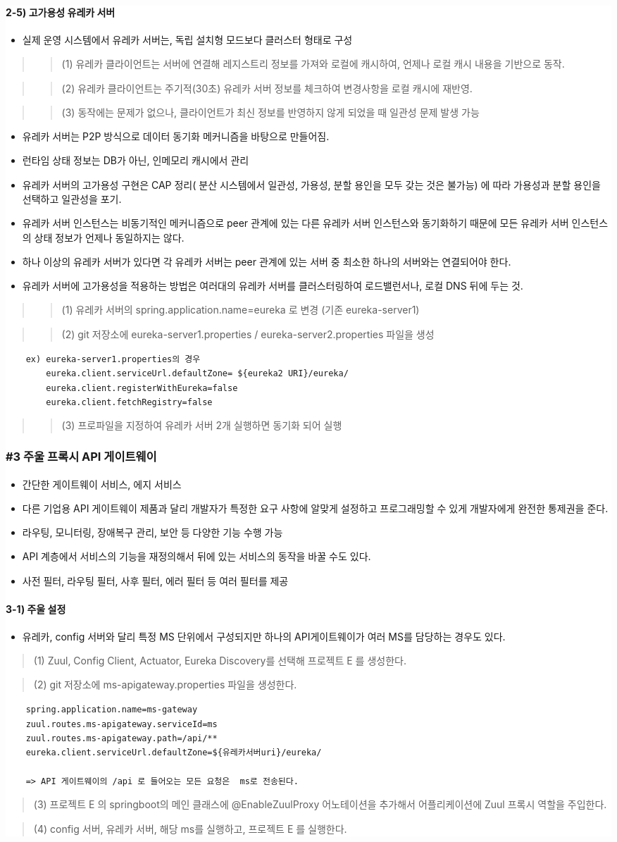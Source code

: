 #### 2-5) 고가용성 유레카 서버

- 실제 운영 시스템에서 유레카 서버는, 독립 설치형 모드보다 클러스터 형태로 구성
>>(1) 유레카 클라이언트는 서버에 연결해 레지스트리 정보를 가져와 로컬에 캐시하여, 언제나 로컬 캐시 내용을 기반으로 동작.

>>(2) 유레카 클라이언트는 주기적(30초) 유레카 서버 정보를 체크하여 변경사항을 로컬 캐시에 재반영.

>>(3) 동작에는 문제가 없으나, 클라이언트가 최신 정보를 반영하지 않게 되었을 때 일관성 문제 발생 가능

- 유레카 서버는 P2P 방식으로 데이터 동기화 메커니즘을 바탕으로 만들어짐.

- 런타임 상태 정보는 DB가 아닌, 인메모리 캐시에서 관리

- 유레카 서버의 고가용성 구현은 CAP 정리( 분산 시스템에서 일관성, 가용성, 분할 용인을 모두 갖는 것은 불가능) 에 따라 가용성과 분할 용인을 선택하고 일관성을 포기.

- 유레카 서버 인스턴스는 비동기적인 메커니즘으로 peer 관계에 있는 다른 유레카 서버 인스턴스와 동기화하기 때문에 모든 유레카 서버 인스턴스의 상태 정보가 언제나 동일하지는 않다.

- 하나 이상의 유레카 서버가 있다면 각 유레카 서버는 peer 관계에 있는 서버 중 최소한 하나의 서버와는 연결되어야 한다.


- 유레카 서버에 고가용성을 적용하는 방법은 여러대의 유레카 서버를 클러스터링하여 로드밸런서나, 로컬 DNS 뒤에 두는 것.
>> (1) 유레카 서버의 spring.application.name=eureka 로 변경 (기존 eureka-server1)

>> (2) git 저장소에 eureka-server1.properties / eureka-server2.properties 파일을 생성

		ex) eureka-server1.properties의 경우  
		    eureka.client.serviceUrl.defaultZone= ${eureka2 URI}/eureka/
			eureka.client.registerWithEureka=false
			eureka.client.fetchRegistry=false

>> (3) 프로파일을 지정하여 유레카 서버 2개 실행하면 동기화 되어 실행


### #3 주울 프록시 API 게이트웨이
- 간단한 게이트웨이 서비스, 에지 서비스

- 다른 기업용 API 게이트웨이 제품과 달리 개발자가 특정한 요구 사항에 알맞게 설정하고 프로그래밍할 수 있게 개발자에게 완전한 통제권을 준다.

- 라우팅, 모니터링, 장애복구 관리, 보안 등 다양한 기능 수행 가능

- API 계층에서 서비스의 기능을 재정의해서 뒤에 있는 서비스의 동작을 바꿀 수도 있다.

- 사전 필터, 라우팅 필터, 사후 필터, 에러 필터 등 여러 필터를 제공

#### 3-1) 주울 설정
- 유레카, config 서버와 달리 특정 MS 단위에서 구성되지만 하나의 API게이트웨이가 여러 MS를 담당하는 경우도 있다.
> (1) Zuul, Config Client, Actuator, Eureka Discovery를 선택해 프로젝트 E 를 생성한다.

> (2) git 저장소에 ms-apigateway.properties 파일을 생성한다.

        spring.application.name=ms-gateway
        zuul.routes.ms-apigateway.serviceId=ms
        zuul.routes.ms-apigateway.path=/api/**
        eureka.client.serviceUrl.defaultZone=${유레카서버uri}/eureka/

        => API 게이트웨이의 /api 로 들어오는 모든 요청은  ms로 전송된다.

> (3) 프로젝트 E 의 springboot의 메인 클래스에 @EnableZuulProxy 어노테이션을 추가해서 어플리케이션에 Zuul 프록시 역할을 주입한다.

> (4) config 서버, 유레카 서버, 해당 ms를 실행하고, 프로젝트 E 를 실행한다.
